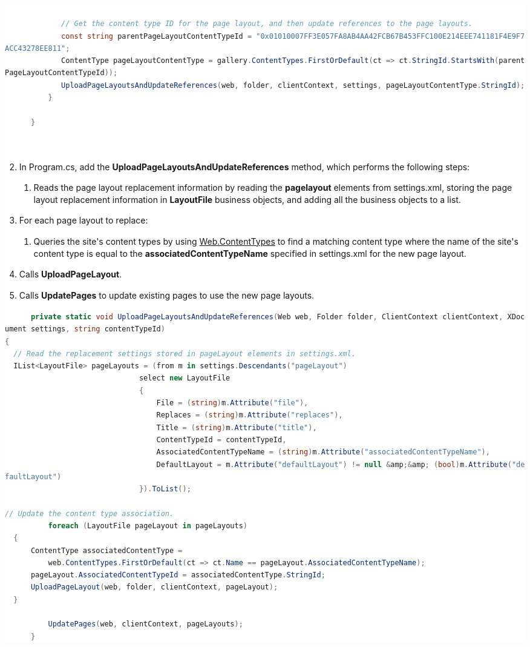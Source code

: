   ```C#

               // Get the content type ID for the page layout, and then update references to the page layouts.
               const string parentPageLayoutContentTypeId = "0x01010007FF3E057FA8AB4AA42FCB67B453FFC100E214EEE741181F4E9F7ACC43278EE811"; 
               ContentType pageLayoutContentType = gallery.ContentTypes.FirstOrDefault(ct => ct.StringId.StartsWith(parentPageLayoutContentTypeId));
               UploadPageLayoutsAndUpdateReferences(web, folder, clientContext, settings, pageLayoutContentType.StringId);
	        }
	
	    }
			
			

  ```

2. In Program.cs, add the  **UploadPageLayoutsAndUpdateReferences** method, which performs the following steps:
    
      1. Reads the page layout replacement information by reading the  **pagelayout** elements from settings.xml, storing the page layout replacement information in **LayoutFile** business objects, and adding all the business objects to a list.
    
  2. For each page layout to replace:
    
      1. Queries the site's content types by using [Web.ContentTypes](https://msdn.microsoft.com/library/microsoft.sharepoint.client.web.contenttypes.aspx) to find a matching content type where the name of the site's content type is equal to the **associatedContentTypeName** specified in settings.xml for the new page layout.
    
  2. Calls  **UploadPageLayout**.
    
  3. Calls  **UpdatePages** to update existing pages to use the new page layouts.
    

  ```C#
  		private static void UploadPageLayoutsAndUpdateReferences(Web web, Folder folder, ClientContext clientContext, XDocument settings, string contentTypeId)
{
    // Read the replacement settings stored in pageLayout elements in settings.xml.
    IList<LayoutFile> pageLayouts = (from m in settings.Descendants("pageLayout")
                                 select new LayoutFile
                                 {
                                     File = (string)m.Attribute("file"),
                                     Replaces = (string)m.Attribute("replaces"),
                                     Title = (string)m.Attribute("title"),
                                     ContentTypeId = contentTypeId,
                                     AssociatedContentTypeName = (string)m.Attribute("associatedContentTypeName"),
                                     DefaultLayout = m.Attribute("defaultLayout") != null &amp;&amp; (bool)m.Attribute("defaultLayout")
                                 }).ToList();

// Update the content type association.
		    foreach (LayoutFile pageLayout in pageLayouts)
    {
        ContentType associatedContentType =
            web.ContentTypes.FirstOrDefault(ct => ct.Name == pageLayout.AssociatedContentTypeName);
        pageLayout.AssociatedContentTypeId = associatedContentType.StringId;                
        UploadPageLayout(web, folder, clientContext, pageLayout);
    }
		    
		    UpdatePages(web, clientContext, pageLayouts);
		}

  ```